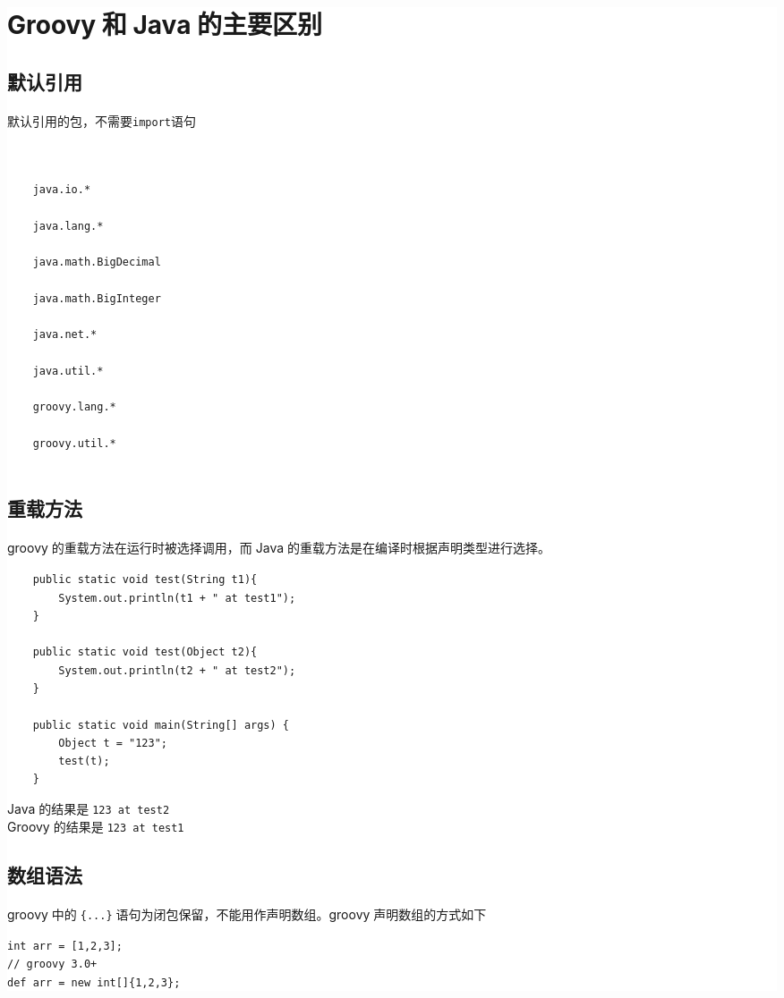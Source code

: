 # Groovy 和 Java 的主要区别  

## 默认引用
默认引用的包，不需要`import`语句  
```


    java.io.*

    java.lang.*

    java.math.BigDecimal

    java.math.BigInteger

    java.net.*

    java.util.*

    groovy.lang.*

    groovy.util.*


```

## 重载方法
groovy 的重载方法在运行时被选择调用，而 Java 的重载方法是在编译时根据声明类型进行选择。  
```
    public static void test(String t1){
        System.out.println(t1 + " at test1");
    }

    public static void test(Object t2){
        System.out.println(t2 + " at test2");
    }

    public static void main(String[] args) {
        Object t = "123";
        test(t);
    }
```
Java 的结果是 `123 at test2`  
Groovy 的结果是 `123 at test1`  

## 数组语法
groovy 中的 `{...}` 语句为闭包保留，不能用作声明数组。groovy 声明数组的方式如下  
```
int arr = [1,2,3];
// groovy 3.0+ 
def arr = new int[]{1,2,3};
```
